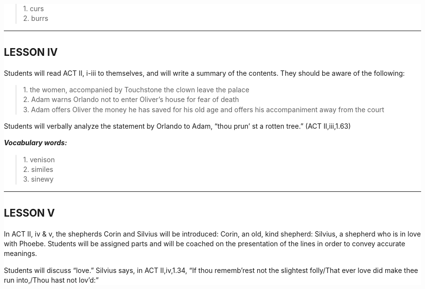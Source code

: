 </p>
<blockquote>
<dl>
<dt>
1. curs
<dt>
2. burrs
</dt>
</dt>
</dl>
</blockquote>
<hr/>
<h2>
LESSON IV
</h2>
Students will read ACT II, i-iii to themselves, and will write a summary of the contents. They should be aware of the following:
<blockquote>
<dl>
<dt>
1. the women, accompanied by Touchstone the clown leave the palace
<dt>
2. Adam warns Orlando not to enter Oliver’s house for fear of death
<dt>
3. Adam offers Oliver the money he has saved for his old age and offers his accompaniment away from the court
</dt>
</dt>
</dt>
</dl>
</blockquote>
Students will verbally analyze the statement by Orlando to Adam, “thou prun’ st a rotten tree.” (ACT II,iii,1.63)
<p>
<b>
<i>
Vocabulary words:
</i>
</b>
<br/>
</p>
<blockquote>
<dl>
<dt>
1. venison
<dt>
2. similes
<dt>
3. sinewy
</dt>
</dt>
</dt>
</dl>
</blockquote>
<hr/>
<h2>
LESSON V
</h2>
In ACT II, iv &amp; v, the shepherds Corin and Silvius will be introduced: Corin, an old, kind shepherd: Silvius, a shepherd who is in love with Phoebe. Students will be assigned parts and will be coached on the presentation of the lines in order to convey accurate meanings.
<p>
Students will discuss “love.” Silvius says, in ACT II,iv,1.34, “If thou rememb’rest not the slightest folly/That ever love did make thee run into,/Thou hast not lov’d:”